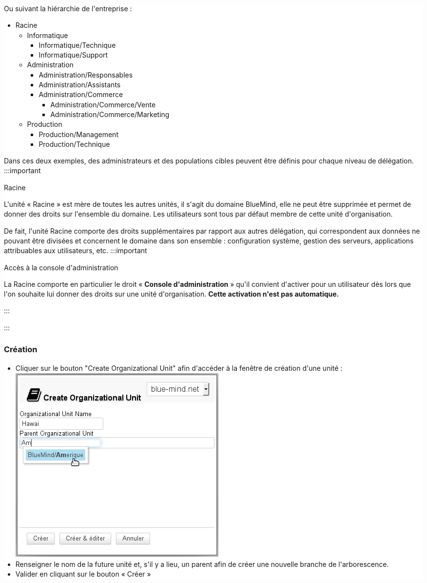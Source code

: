
Ou suivant la hiérarchie de l'entreprise :

- Racine
  - Informatique
    - Informatique/Technique
    - Informatique/Support
  - Administration
    - Administration/Responsables
    - Administration/Assistants
    - Administration/Commerce
      - Administration/Commerce/Vente
      - Administration/Commerce/Marketing
  - Production
    - Production/Management
    - Production/Technique


Dans ces deux exemples, des administrateurs et des populations cibles peuvent être définis pour chaque niveau de délégation.
:::important

Racine

L'unité « Racine » est mère de toutes les autres unités, il s'agit du domaine BlueMind, elle ne peut être supprimée et permet de donner des droits sur l'ensemble du domaine. Les utilisateurs sont tous par défaut membre de cette unité d'organisation.

De fait, l'unité Racine comporte des droits supplémentaires par rapport aux autres délégation, qui correspondent aux données ne pouvant être divisées et concernent le domaine dans son ensemble : configuration système, gestion des serveurs, applications attribuables aux utilisateurs, etc.
:::important

Accès à la console d'administration

La Racine comporte en particulier le droit « **Console d'administration** » qu'il convient d'activer pour un utilisateur dès lors que l'on souhaite lui donner des droits sur une unité d'organisation. **Cette activation n'est pas automatique.**

:::

:::

### Création

- Cliquer sur le bouton "Create Organizational Unit" afin d'accéder à la fenêtre de création d'une unité :![](../../../attachments/57771479/57771496.png)
- Renseigner le nom de la future unité et, s'il y a lieu, un parent afin de créer une nouvelle branche de l'arborescence.
- Valider en cliquant sur le bouton « Créer »

